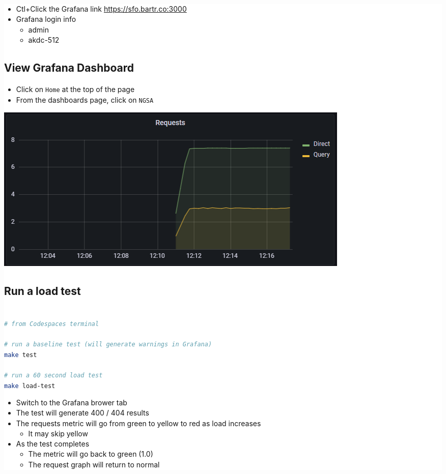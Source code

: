 - Ctl+Click the Grafana link <https://sfo.bartr.co:3000>
- Grafana login info
  - admin
  - akdc-512


## View Grafana Dashboard

- Click on `Home` at the top of the page
- From the dashboards page, click on `NGSA`

![Grafana](./images/ngsa-requests-by-mode.png)

## Run a load test

```bash

# from Codespaces terminal

# run a baseline test (will generate warnings in Grafana)
make test

# run a 60 second load test
make load-test

```

- Switch to the Grafana brower tab
- The test will generate 400 / 404 results
- The requests metric will go from green to yellow to red as load increases
  - It may skip yellow
- As the test completes
  - The metric will go back to green (1.0)
  - The request graph will return to normal
